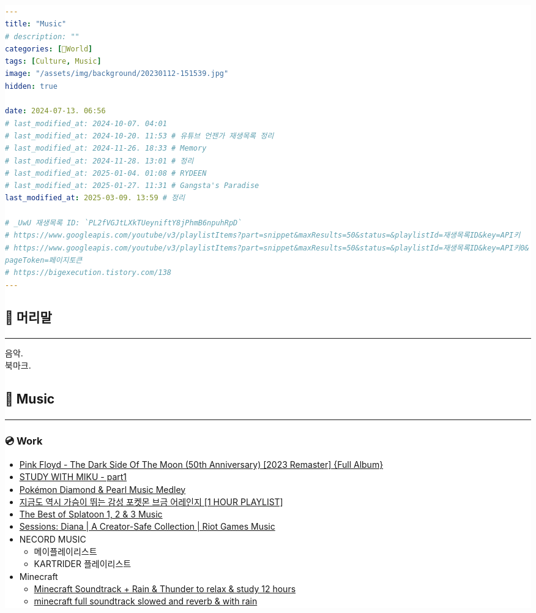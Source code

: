 ```yaml
---
title: "Music"
# description: ""
categories: [📀World]
tags: [Culture, Music]
image: "/assets/img/background/20230112-151539.jpg"
hidden: true

date: 2024-07-13. 06:56
# last_modified_at: 2024-10-07. 04:01
# last_modified_at: 2024-10-20. 11:53 # 유튜브 언젠가 재생목록 정리
# last_modified_at: 2024-11-26. 18:33 # Memory
# last_modified_at: 2024-11-28. 13:01 # 정리
# last_modified_at: 2025-01-04. 01:08 # RYDEEN
# last_modified_at: 2025-01-27. 11:31 # Gangsta's Paradise
last_modified_at: 2025-03-09. 13:59 # 정리

# _UwU 재생목록 ID: `PL2fVGJtLXkTUeyniftY8jPhmB6npuhRpD`
# https://www.googleapis.com/youtube/v3/playlistItems?part=snippet&maxResults=50&status=&playlistId=재생목록ID&key=API키
# https://www.googleapis.com/youtube/v3/playlistItems?part=snippet&maxResults=50&status=&playlistId=재생목록ID&key=API키0&pageToken=페이지토큰
# https://bigexecution.tistory.com/138
---
```


## 📀 머리말

---

음악.  
북마크.  

## 📀 Music

---

### 💿 Work

- [Pink Floyd - The Dark Side Of The Moon (50th Anniversary) [2023 Remaster] {Full Album}](https://music.youtube.com/watch?v=k9ynZnEBtvw)
- [STUDY WITH MIKU - part1](https://music.youtube.com/watch?v=gdssxLx7ofs)
- [Pokémon Diamond & Pearl Music Medley](https://music.youtube.com/watch?v=Lqcne59fCnc)
- [지금도 역시 가슴이 뛰는 감성 포켓몬 브금 어레인지 [1 HOUR PLAYLIST]](https://music.youtube.com/watch?v=UU4aUZ5VfGE)
- [The Best of Splatoon 1, 2 & 3 Music](https://music.youtube.com/watch?v=xBp0lXl50Io)
- [Sessions: Diana | A Creator-Safe Collection | Riot Games Music](https://music.youtube.com/watch?v=mtv8WkYyK0s)
- NECORD MUSIC
  - 메이플레이리스트
  - KARTRIDER 플레이리스트
- Minecraft
  - [Minecraft Soundtrack + Rain & Thunder to relax & study 12 hours](https://music.youtube.com/watch?v=25YSweUeLy0)
  - [minecraft full soundtrack slowed and reverb & with rain](https://youtu.be/vogXH8kGfYI)
